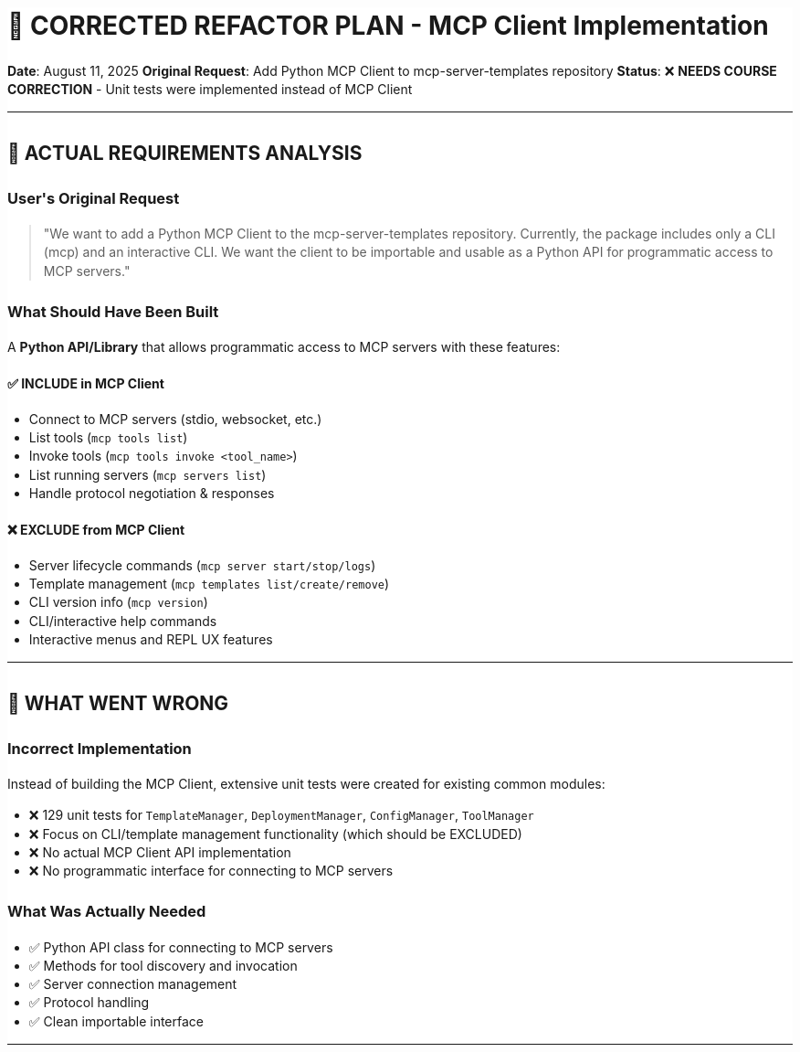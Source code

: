 # 🔄 CORRECTED REFACTOR PLAN - MCP Client Implementation

**Date**: August 11, 2025
**Original Request**: Add Python MCP Client to mcp-server-templates repository
**Status**: ❌ **NEEDS COURSE CORRECTION** - Unit tests were implemented instead of MCP Client

---

## 🎯 **ACTUAL REQUIREMENTS ANALYSIS**

### **User's Original Request**
> "We want to add a Python MCP Client to the mcp-server-templates repository. Currently, the package includes only a CLI (mcp) and an interactive CLI. We want the client to be importable and usable as a Python API for programmatic access to MCP servers."

### **What Should Have Been Built**
A **Python API/Library** that allows programmatic access to MCP servers with these features:

#### ✅ **INCLUDE in MCP Client**
- Connect to MCP servers (stdio, websocket, etc.)
- List tools (`mcp tools list`)
- Invoke tools (`mcp tools invoke <tool_name>`)
- List running servers (`mcp servers list`)
- Handle protocol negotiation & responses

#### ❌ **EXCLUDE from MCP Client**
- Server lifecycle commands (`mcp server start/stop/logs`)
- Template management (`mcp templates list/create/remove`)
- CLI version info (`mcp version`)
- CLI/interactive help commands
- Interactive menus and REPL UX features

---

## 🚨 **WHAT WENT WRONG**

### **Incorrect Implementation**
Instead of building the MCP Client, extensive unit tests were created for existing common modules:
- ❌ 129 unit tests for `TemplateManager`, `DeploymentManager`, `ConfigManager`, `ToolManager`
- ❌ Focus on CLI/template management functionality (which should be EXCLUDED)
- ❌ No actual MCP Client API implementation
- ❌ No programmatic interface for connecting to MCP servers

### **What Was Actually Needed**
- ✅ Python API class for connecting to MCP servers
- ✅ Methods for tool discovery and invocation
- ✅ Server connection management
- ✅ Protocol handling
- ✅ Clean importable interface

---